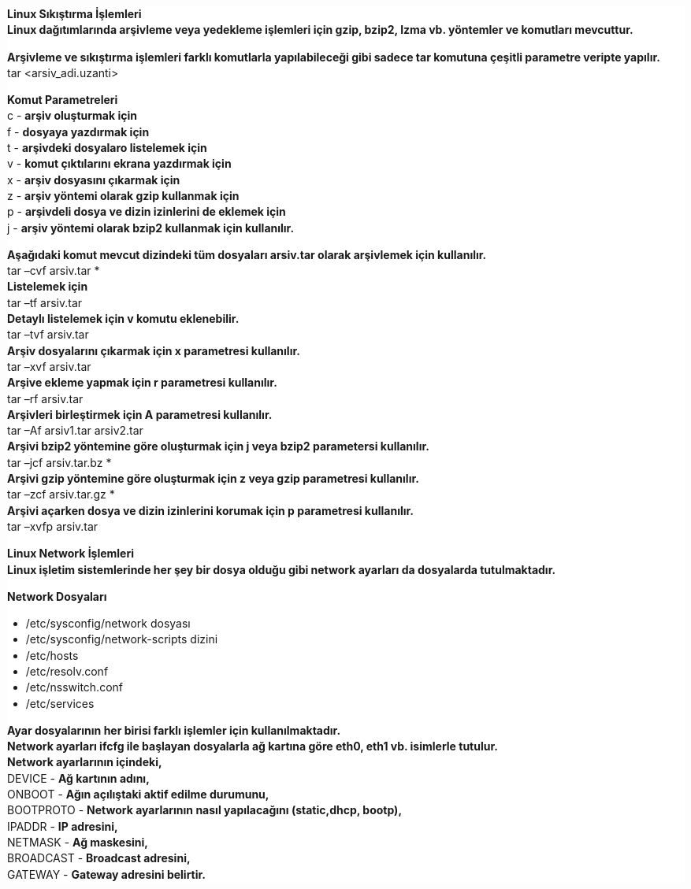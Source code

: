 **Linux Sıkıştırma İşlemleri** <br/>
**Linux dağıtımlarında arşivleme veya yedekleme işlemleri için gzip, bzip2, lzma vb. yöntemler ve komutları mevcuttur.** <br/>

**Arşivleme ve sıkıştırma işlemleri farklı komutlarla yapılabileceği gibi sadece tar komutuna çeşitli parametre veripte yapılır.** <br/>
tar <parametre> <arsiv_adi.uzanti> <dosyalar> <br/>

**Komut Parametreleri** <br/>
c - **arşiv oluşturmak için** <br/>
f - **dosyaya yazdırmak için** <br/>
t - **arşivdeki dosyalaro listelemek için** <br/>
v - **komut çıktılarını ekrana yazdırmak için** <br/>
x - **arşiv dosyasını çıkarmak için** <br/>
z - **arşiv yöntemi olarak gzip kullanmak için** <br/>
p - **arşivdeli dosya ve dizin izinlerini de eklemek için** <br/>
j - **arşiv yöntemi olarak bzip2 kullanmak için kullanılır.** <br/> 

**Aşağıdaki komut mevcut dizindeki tüm dosyaları arsiv.tar olarak arşivlemek için kullanılır.** <br/> 
tar –cvf arsiv.tar * <br/> 
**Listelemek için** <br/> 
tar –tf arsiv.tar <br/> 
**Detaylı listelemek için v komutu eklenebilir.** <br/> 
tar –tvf arsiv.tar <br/> 
**Arşiv dosyalarını çıkarmak için x parametresi kullanılır.** <br/> 
tar –xvf arsiv.tar <br/> 
**Arşive ekleme yapmak için r parametresi kullanılır.** <br/> 
tar –rf arsiv.tar <br/> 
**Arşivleri birleştirmek için A parametresi kullanılır.** <br/> 
tar –Af arsiv1.tar arsiv2.tar <br/> 
**Arşivi bzip2 yöntemine göre oluşturmak için j veya bzip2 parametersi kullanılır.** <br/> 
tar –jcf arsiv.tar.bz * <br/> 
**Arşivi gzip yöntemine göre oluşturmak için z veya gzip parametresi kullanılır.** <br/> 
tar –zcf arsiv.tar.gz * <br/> 
**Arşivi açarken dosya ve dizin izinlerini korumak için p parametresi kullanılır.** <br/> 
tar –xvfp arsiv.tar <br/> 

**Linux Network İşlemleri** <br/> 
**Linux işletim sistemlerinde her şey bir dosya olduğu gibi network ayarları da dosyalarda tutulmaktadır.** <br/> 

**Network Dosyaları** <br/> 

- /etc/sysconfig/network dosyası <br/> 
- /etc/sysconfig/network-scripts dizini <br/> 
- /etc/hosts <br/> 
- /etc/resolv.conf <br/> 
- /etc/nsswitch.conf <br/> 
- /etc/services <br/> 

**Ayar dosyalarının her birisi farklı işlemler için kullanılmaktadır.** <br/> 
**Network ayarları ifcfg ile başlayan dosyalarla ağ kartına göre eth0, eth1 vb. isimlerle tutulur.** <br/> 
**Network ayarlarının içindeki,** <br/> 
DEVICE - **Ağ kartının adını,** <br/> 
ONBOOT - **Ağın açılıştaki aktif edilme durumunu,** <br/> 
BOOTPROTO - **Network ayarlarının nasıl yapılacağını (static,dhcp, bootp),** <br/> 
IPADDR - **IP adresini,** <br/> 
NETMASK - **Ağ maskesini,** <br/> 
BROADCAST - **Broadcast adresini,** <br/> 
GATEWAY - **Gateway adresini belirtir.** <br/> 
